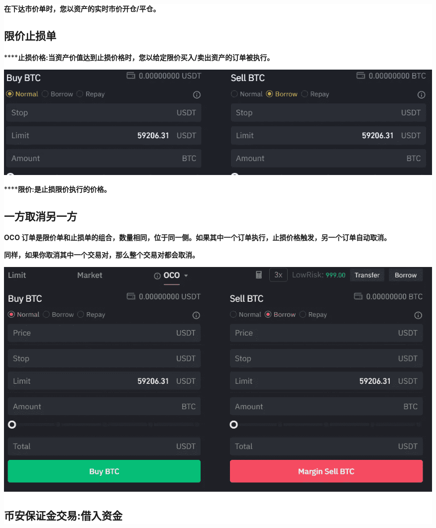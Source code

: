****在下达市价单时，您以资产的实时市价开仓/平仓。****

## ****限价止损单****

******止损价格:**当资产价值达到止损价格时，您以给定限价买入/卖出资产的订单被执行。****

****![](img/028d163a6060ecc8dfcfd3b52c466598.png)****

******限价:**是止损限价执行的价格。****

## ****一方取消另一方****

****OCO 订单是限价单和止损单的组合，数量相同，位于同一侧。如果其中一个订单执行，止损价格触发，另一个订单自动取消。****

****同样，如果你取消其中一个交易对，那么整个交易对都会取消。****

****![](img/73ed6bbeca0b759376e553a0842303f0.png)****

## ****币安保证金交易:借入资金****
